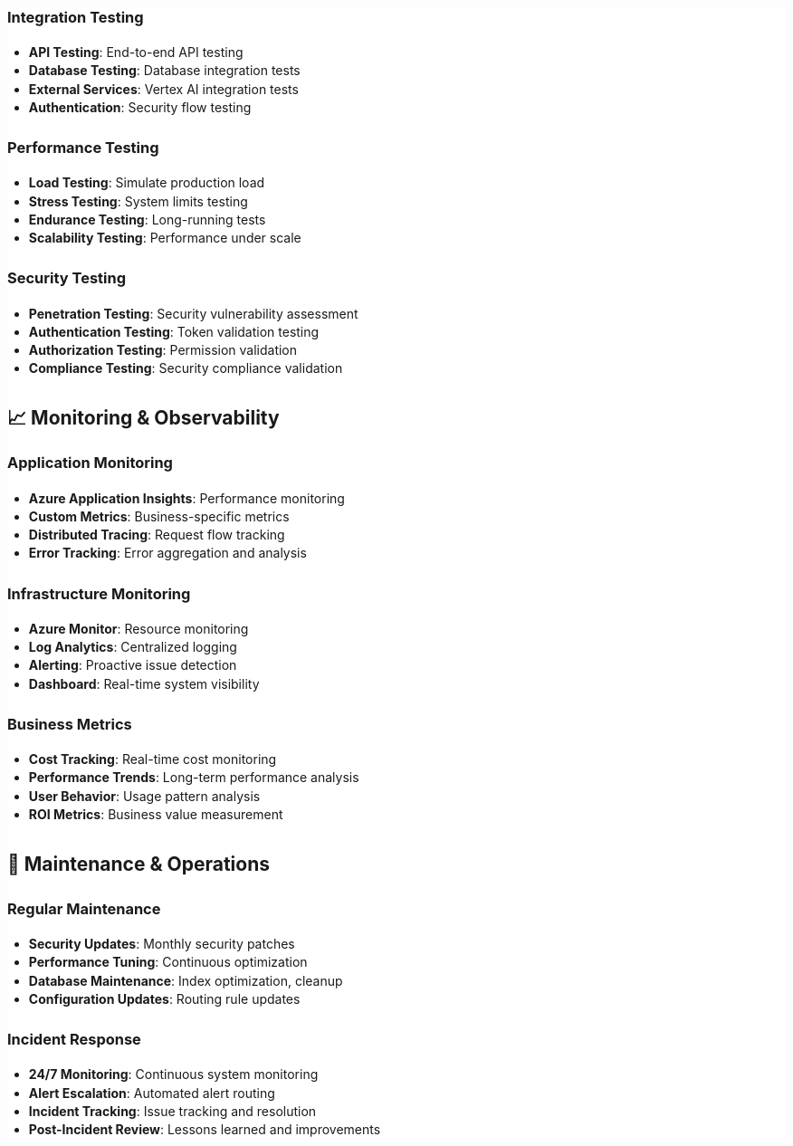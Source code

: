 ### **Integration Testing**
- **API Testing**: End-to-end API testing
- **Database Testing**: Database integration tests
- **External Services**: Vertex AI integration tests
- **Authentication**: Security flow testing

### **Performance Testing**
- **Load Testing**: Simulate production load
- **Stress Testing**: System limits testing
- **Endurance Testing**: Long-running tests
- **Scalability Testing**: Performance under scale

### **Security Testing**
- **Penetration Testing**: Security vulnerability assessment
- **Authentication Testing**: Token validation testing
- **Authorization Testing**: Permission validation
- **Compliance Testing**: Security compliance validation

## 📈 **Monitoring & Observability**

### **Application Monitoring**
- **Azure Application Insights**: Performance monitoring
- **Custom Metrics**: Business-specific metrics
- **Distributed Tracing**: Request flow tracking
- **Error Tracking**: Error aggregation and analysis

### **Infrastructure Monitoring**
- **Azure Monitor**: Resource monitoring
- **Log Analytics**: Centralized logging
- **Alerting**: Proactive issue detection
- **Dashboard**: Real-time system visibility

### **Business Metrics**
- **Cost Tracking**: Real-time cost monitoring
- **Performance Trends**: Long-term performance analysis
- **User Behavior**: Usage pattern analysis
- **ROI Metrics**: Business value measurement

## 🔄 **Maintenance & Operations**

### **Regular Maintenance**
- **Security Updates**: Monthly security patches
- **Performance Tuning**: Continuous optimization
- **Database Maintenance**: Index optimization, cleanup
- **Configuration Updates**: Routing rule updates

### **Incident Response**
- **24/7 Monitoring**: Continuous system monitoring
- **Alert Escalation**: Automated alert routing
- **Incident Tracking**: Issue tracking and resolution
- **Post-Incident Review**: Lessons learned and improvements

